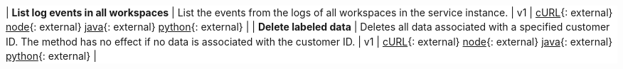 | **List log events in all workspaces** | List the events from the logs of all workspaces in the service instance. | v1 | [cURL](https://{DomainName}/apidocs/assistant/assistant-data-v1#list-log-events-in-all-workspaces){: external} [node](https://{DomainName}/apidocs/assistant/assistant-data-v1?language=node#list-log-events-in-all-workspaces){: external} [java](https://{DomainName}/apidocs/assistant/assistant-data-v1?language=java#list-log-events-in-all-workspaces){: external} [python](https://{DomainName}/apidocs/assistant/assistant-data-v1?language=python#list-log-events-in-all-workspaces){: external} |
| **Delete labeled data** | Deletes all data associated with a specified customer ID. The method has no effect if no data is associated with the customer ID.  | v1 | [cURL](https://{DomainName}/apidocs/assistant/assistant-data-v1#delete-labeled-data){: external} [node](https://{DomainName}/apidocs/assistant/assistant-data-v1?language=node#delete-labeled-data){: external} [java](https://{DomainName}/apidocs/assistant/assistant-data-v1?language=java#delete-labeled-data){: external} [python](https://{DomainName}/apidocs/assistant/assistant-data-v1?language=python#delete-labeled-data){: external} |